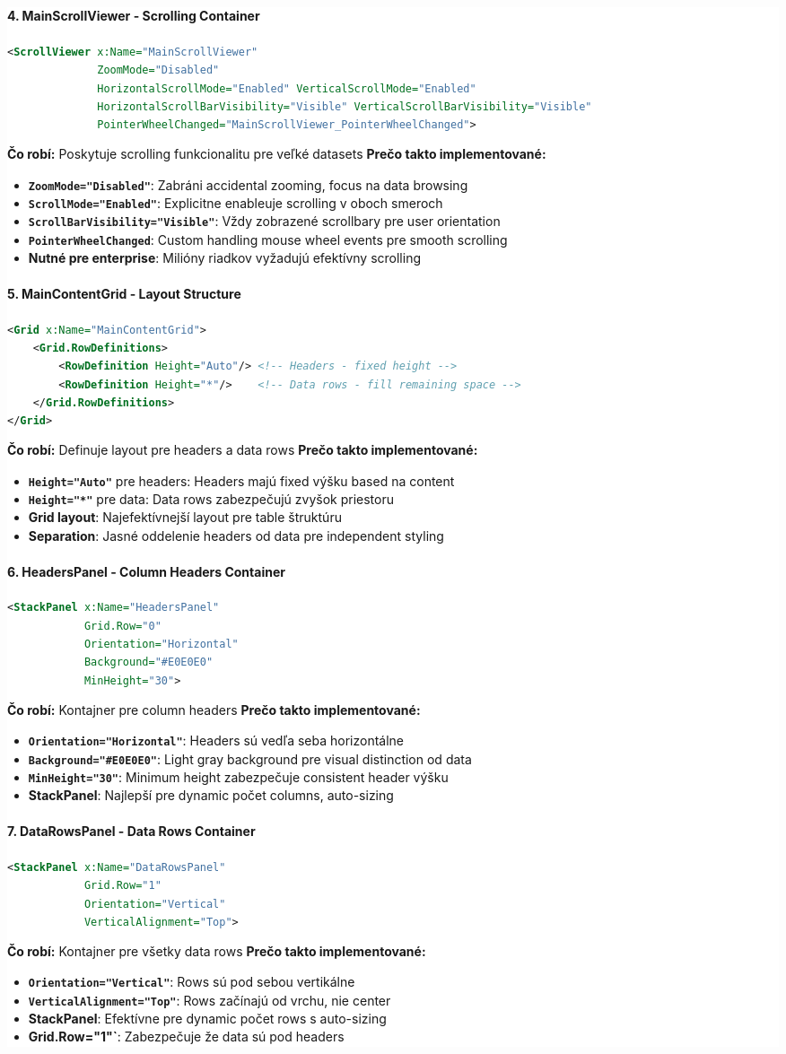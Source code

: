 #### **4. MainScrollViewer - Scrolling Container**  
```xml
<ScrollViewer x:Name="MainScrollViewer" 
              ZoomMode="Disabled" 
              HorizontalScrollMode="Enabled" VerticalScrollMode="Enabled" 
              HorizontalScrollBarVisibility="Visible" VerticalScrollBarVisibility="Visible"
              PointerWheelChanged="MainScrollViewer_PointerWheelChanged">
```
**Čo robí:** Poskytuje scrolling funkcionalitu pre veľké datasets
**Prečo takto implementované:**
- **`ZoomMode="Disabled"`**: Zabráni accidental zooming, focus na data browsing
- **`ScrollMode="Enabled"`**: Explicitne enableuje scrolling v oboch smeroch  
- **`ScrollBarVisibility="Visible"`**: Vždy zobrazené scrollbary pre user orientation
- **`PointerWheelChanged`**: Custom handling mouse wheel events pre smooth scrolling
- **Nutné pre enterprise**: Milióny riadkov vyžadujú efektívny scrolling

#### **5. MainContentGrid - Layout Structure**
```xml
<Grid x:Name="MainContentGrid">
    <Grid.RowDefinitions>
        <RowDefinition Height="Auto"/> <!-- Headers - fixed height -->
        <RowDefinition Height="*"/>    <!-- Data rows - fill remaining space -->
    </Grid.RowDefinitions>
</Grid>
```
**Čo robí:** Definuje layout pre headers a data rows
**Prečo takto implementované:**
- **`Height="Auto"`** pre headers: Headers majú fixed výšku based na content
- **`Height="*"`** pre data: Data rows zabezpečujú zvyšok priestoru
- **Grid layout**: Najefektívnejší layout pre table štruktúru
- **Separation**: Jasné oddelenie headers od data pre independent styling

#### **6. HeadersPanel - Column Headers Container**
```xml
<StackPanel x:Name="HeadersPanel" 
            Grid.Row="0" 
            Orientation="Horizontal"
            Background="#E0E0E0"
            MinHeight="30">
```
**Čo robí:** Kontajner pre column headers
**Prečo takto implementované:**
- **`Orientation="Horizontal"`**: Headers sú vedľa seba horizontálne
- **`Background="#E0E0E0"`**: Light gray background pre visual distinction od data
- **`MinHeight="30"`**: Minimum height zabezpečuje consistent header výšku
- **StackPanel**: Najlepší pre dynamic počet columns, auto-sizing

#### **7. DataRowsPanel - Data Rows Container**
```xml
<StackPanel x:Name="DataRowsPanel" 
            Grid.Row="1" 
            Orientation="Vertical"
            VerticalAlignment="Top">
```
**Čo robí:** Kontajner pre všetky data rows
**Prečo takto implementované:**
- **`Orientation="Vertical"`**: Rows sú pod sebou vertikálne
- **`VerticalAlignment="Top"`**: Rows začínajú od vrchu, nie center
- **StackPanel**: Efektívne pre dynamic počet rows s auto-sizing
- **Grid.Row="1"`**: Zabezpečuje že data sú pod headers
